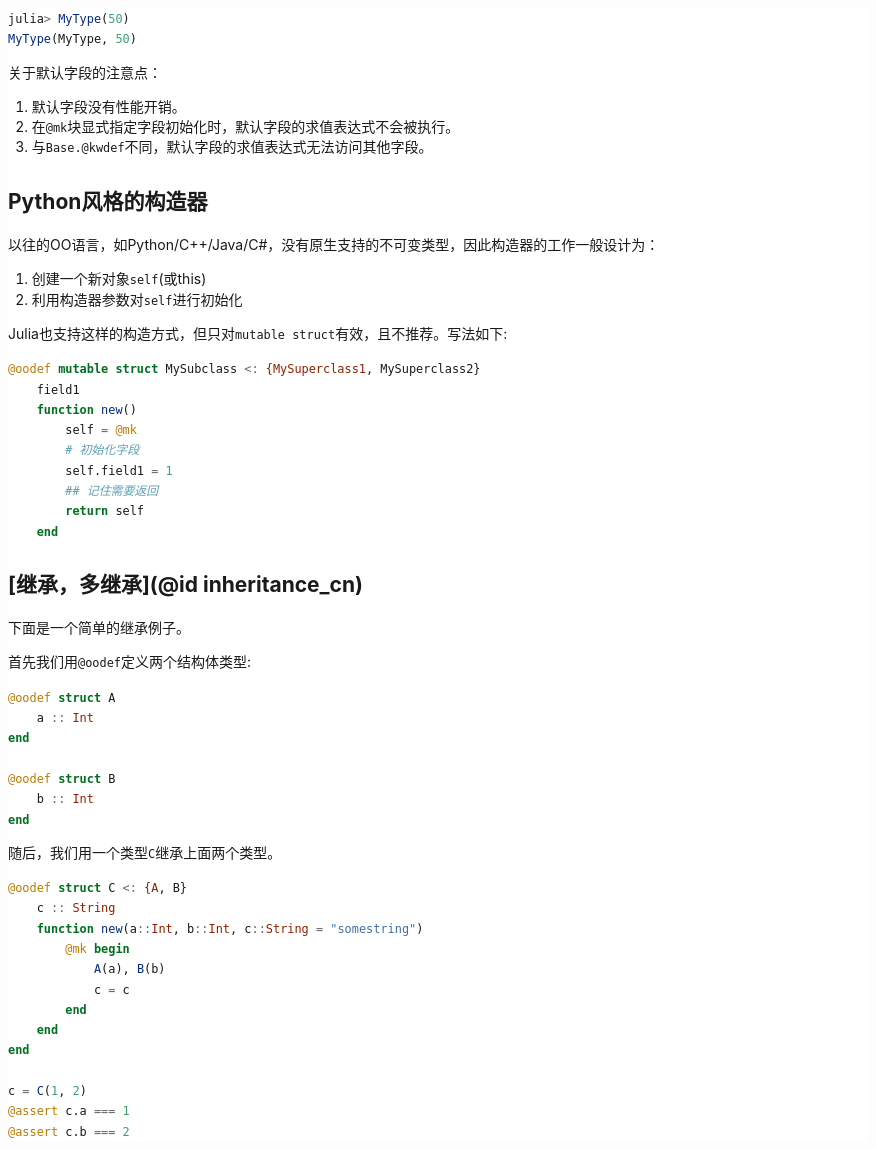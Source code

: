 ```julia
julia> MyType(50)
MyType(MyType, 50)
```

关于默认字段的注意点：

1. 默认字段没有性能开销。
2. 在`@mk`块显式指定字段初始化时，默认字段的求值表达式不会被执行。
3. 与`Base.@kwdef`不同，默认字段的求值表达式无法访问其他字段。



## Python风格的构造器

以往的OO语言，如Python/C++/Java/C#，没有原生支持的不可变类型，因此构造器的工作一般设计为：
1. 创建一个新对象`self`(或this)
2. 利用构造器参数对`self`进行初始化

Julia也支持这样的构造方式，但只对`mutable struct`有效，且不推荐。写法如下:

```julia
@oodef mutable struct MySubclass <: {MySuperclass1, MySuperclass2}
    field1
    function new()
        self = @mk
        # 初始化字段
        self.field1 = 1
        ## 记住需要返回
        return self
    end
```



## [继承，多继承](@id inheritance_cn)

下面是一个简单的继承例子。

首先我们用`@oodef`定义两个结构体类型:

```julia
@oodef struct A
    a :: Int
end

@oodef struct B
    b :: Int
end
```

随后，我们用一个类型`C`继承上面两个类型。
```julia
@oodef struct C <: {A, B}
    c :: String
    function new(a::Int, b::Int, c::String = "somestring")
        @mk begin
            A(a), B(b)
            c = c
        end
    end
end

c = C(1, 2)
@assert c.a === 1
@assert c.b === 2
```

